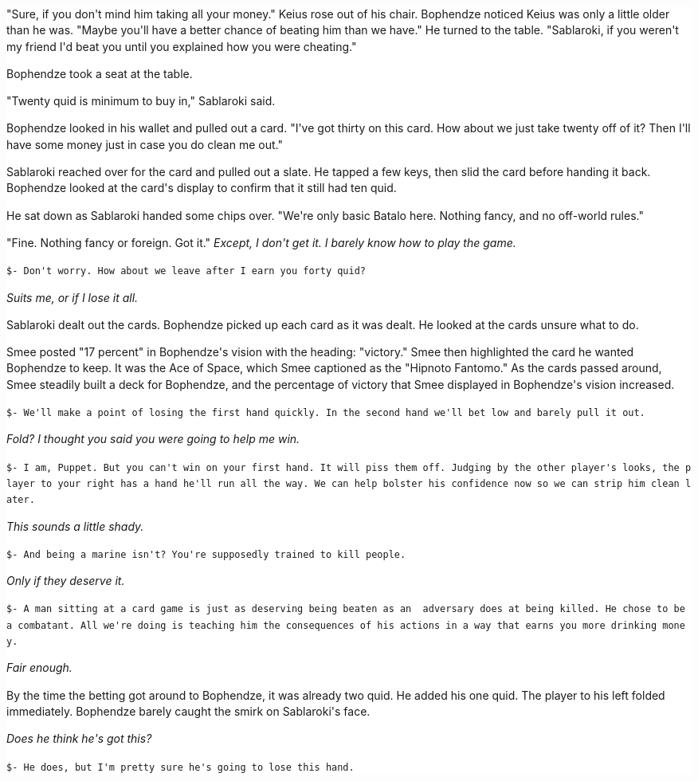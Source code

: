 "Sure, if you don't mind him taking all your money." Keius rose out of his chair. Bophendze noticed Keius was only a little older than he was. "Maybe you'll have a better chance of beating him than we have." He turned to the table. "Sablaroki, if you weren't my friend I'd beat you until you explained how you were cheating."

Bophendze took a seat at the table.

"Twenty quid is minimum to buy in," Sablaroki said.

Bophendze looked in his wallet and pulled out a card. "I've got thirty on this card. How about we just take twenty off of it? Then I'll have some money just in case you do clean me out."

Sablaroki reached over for the card and pulled out a slate. He tapped a few keys, then slid the card before handing it back. Bophendze looked at the card's display to confirm that it still had ten quid.

He sat down as Sablaroki handed some chips over. "We're only basic Batalo here. Nothing fancy, and no off-world rules."

"Fine. Nothing fancy or foreign. Got it." *Except, I don't get it. I barely know how to play the game.*

`$- Don't worry. How about we leave after I earn you forty quid?`

*Suits me, or if I lose it all.*

Sablaroki dealt out the cards. Bophendze picked up each card as it was dealt. He looked at the cards unsure what to do.

Smee posted "17 percent" in Bophendze's vision with the heading: "victory." Smee then highlighted the card he wanted Bophendze to keep. It was the Ace of Space, which Smee captioned as the "Hipnoto Fantomo." As the cards passed around, Smee steadily built a deck for Bophendze, and the percentage of victory that Smee displayed in Bophendze's vision increased.

`$- We'll make a point of losing the first hand quickly. In the second hand we'll bet low and barely pull it out.`

*Fold? I thought you said you were going to help me win.*

`$- I am, Puppet. But you can't win on your first hand. It will piss them off. Judging by the other player's looks, the player to your right has a hand he'll run all the way. We can help bolster his confidence now so we can strip him clean later.`

*This sounds a little shady.*

`$- And being a marine isn't? You're supposedly trained to kill people.`

*Only if they deserve it.*

`$- A man sitting at a card game is just as deserving being beaten as an  adversary does at being killed. He chose to be a combatant. All we're doing is teaching him the consequences of his actions in a way that earns you more drinking money.` 

*Fair enough.*

By the time the betting got around to Bophendze, it was already two quid. He added his one quid. The player to his left folded immediately. Bophendze barely caught the smirk on Sablaroki's face.

*Does he think he's got this?*

`$- He does, but I'm pretty sure he's going to lose this hand.`
